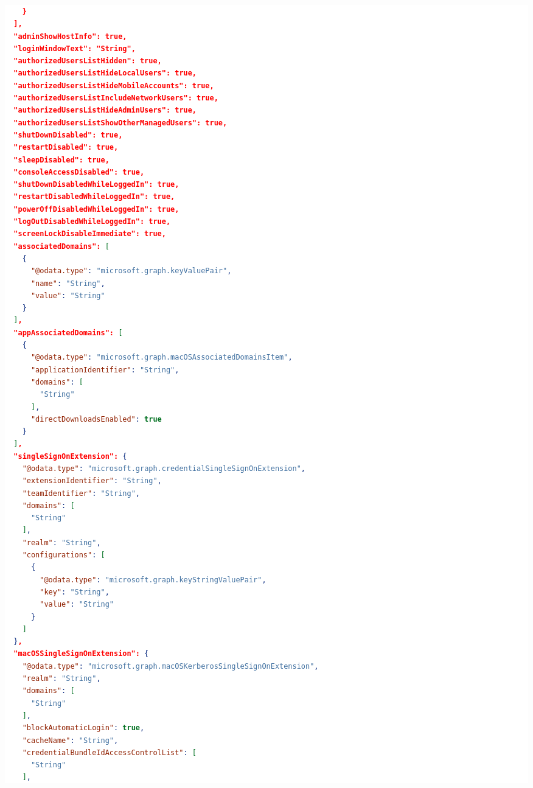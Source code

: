 ```json
    }
  ],
  "adminShowHostInfo": true,
  "loginWindowText": "String",
  "authorizedUsersListHidden": true,
  "authorizedUsersListHideLocalUsers": true,
  "authorizedUsersListHideMobileAccounts": true,
  "authorizedUsersListIncludeNetworkUsers": true,
  "authorizedUsersListHideAdminUsers": true,
  "authorizedUsersListShowOtherManagedUsers": true,
  "shutDownDisabled": true,
  "restartDisabled": true,
  "sleepDisabled": true,
  "consoleAccessDisabled": true,
  "shutDownDisabledWhileLoggedIn": true,
  "restartDisabledWhileLoggedIn": true,
  "powerOffDisabledWhileLoggedIn": true,
  "logOutDisabledWhileLoggedIn": true,
  "screenLockDisableImmediate": true,
  "associatedDomains": [
    {
      "@odata.type": "microsoft.graph.keyValuePair",
      "name": "String",
      "value": "String"
    }
  ],
  "appAssociatedDomains": [
    {
      "@odata.type": "microsoft.graph.macOSAssociatedDomainsItem",
      "applicationIdentifier": "String",
      "domains": [
        "String"
      ],
      "directDownloadsEnabled": true
    }
  ],
  "singleSignOnExtension": {
    "@odata.type": "microsoft.graph.credentialSingleSignOnExtension",
    "extensionIdentifier": "String",
    "teamIdentifier": "String",
    "domains": [
      "String"
    ],
    "realm": "String",
    "configurations": [
      {
        "@odata.type": "microsoft.graph.keyStringValuePair",
        "key": "String",
        "value": "String"
      }
    ]
  },
  "macOSSingleSignOnExtension": {
    "@odata.type": "microsoft.graph.macOSKerberosSingleSignOnExtension",
    "realm": "String",
    "domains": [
      "String"
    ],
    "blockAutomaticLogin": true,
    "cacheName": "String",
    "credentialBundleIdAccessControlList": [
      "String"
    ],
```